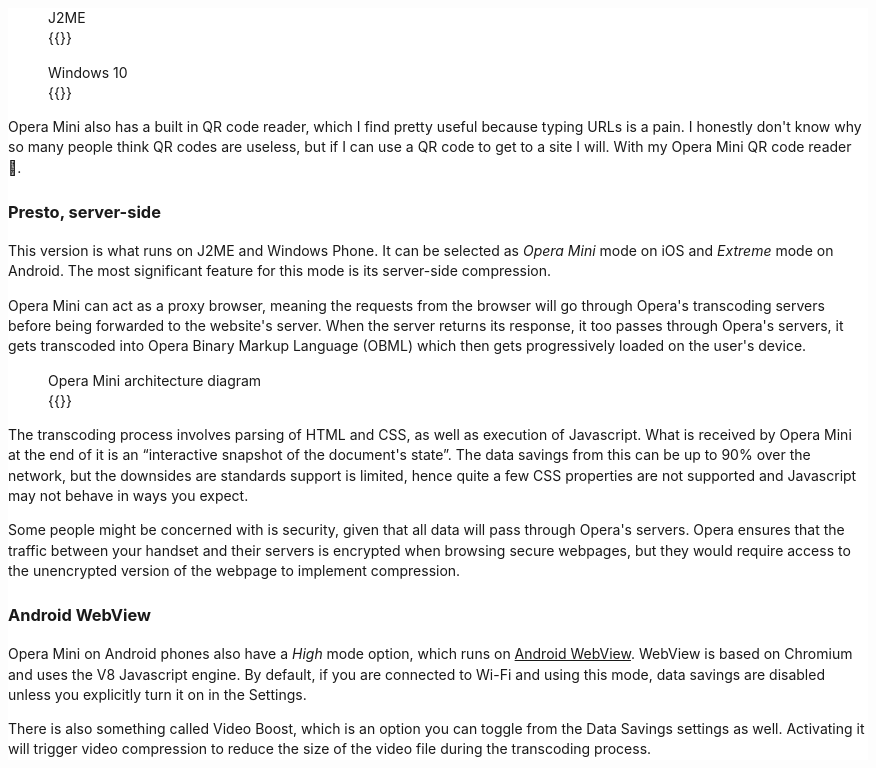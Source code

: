 <div class="figure-wrapper">
    <figure class="multiple">
        <figcaption>J2ME</figcaption>
        {{<img2x filename="posts/opera-mini/j2me" filetype="png">}}
    </figure>
    <figure class="multiple">
        <figcaption>Windows 10</figcaption>
        {{<img2x filename="posts/opera-mini/win10" filetype="png">}}
    </figure>
</div>

Opera Mini also has a built in QR code reader, which I find pretty useful because typing URLs is a pain. I honestly don't know why so many people think QR codes are useless, but if I can use a QR code to get to a site I will. With my Opera Mini QR code reader <span class="emoji" role="img" tabindex="0" aria-label="person gesturing ok">&#x1F646;</span>. 

### Presto, server-side 

This version is what runs on J2ME and Windows Phone. It can be selected as *Opera Mini* mode on iOS and *Extreme* mode on Android. The most significant feature for this mode is its server-side compression. 

Opera Mini can act as a proxy browser, meaning the requests from the browser will go through Opera's transcoding servers before being forwarded to the website's server. When the server returns its response, it too passes through Opera's servers, it gets transcoded into Opera Binary Markup Language (OBML) which then gets progressively loaded on the user's device.

<figure>
    <figcaption>Opera Mini architecture diagram</figcaption>
    {{<img filename="posts/opera-mini/architecture" filetype="svg">}}
</figure>

The transcoding process involves parsing of HTML and CSS, as well as execution of Javascript. What is received by Opera Mini at the end of it is an “interactive snapshot of the document's state”. The data savings from this can be up to 90% over the network, but the downsides are standards support is limited, hence quite a few CSS properties are not supported and Javascript may not behave in ways you expect.

Some people might be concerned with is security, given that all data will pass through Opera's servers. Opera ensures that the traffic between your handset and their servers is encrypted when browsing secure webpages, but they would require access to the unencrypted version of the webpage to implement compression.

### Android WebView

Opera Mini on Android phones also have a *High* mode option, which runs on [Android WebView](https://developer.chrome.com/multidevice/webview/overview). WebView is based on Chromium and uses the V8 Javascript engine. By default, if you are connected to Wi-Fi and using this mode, data savings are disabled unless you explicitly turn it on in the Settings.

There is also something called Video Boost, which is an option you can toggle from the Data Savings settings as well. Activating it will trigger video compression to reduce the size of the video file during the transcoding process.
